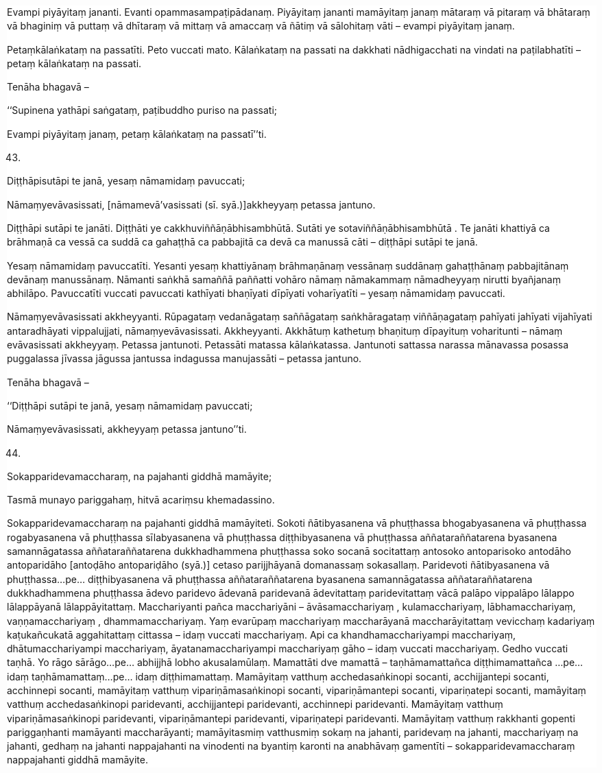 Evampi piyāyitaṃ jananti. Evanti opammasampaṭipādanaṃ. Piyāyitaṃ jananti mamāyitaṃ janaṃ mātaraṃ vā pitaraṃ vā bhātaraṃ vā bhaginiṃ vā puttaṃ vā dhītaraṃ vā mittaṃ vā amaccaṃ vā ñātiṃ vā sālohitaṃ vāti – evampi piyāyitaṃ janaṃ.

Petaṃkālaṅkataṃ na passatīti. Peto vuccati mato. Kālaṅkataṃ na passati na dakkhati nādhigacchati na vindati na paṭilabhatīti – petaṃ kālaṅkataṃ na passati.

Tenāha bhagavā –

‘‘Supinena yathāpi saṅgataṃ, paṭibuddho puriso na passati;

Evampi piyāyitaṃ janaṃ, petaṃ kālaṅkataṃ na passatī’’ti.

43.

Diṭṭhāpisutāpi te janā, yesaṃ nāmamidaṃ pavuccati;

Nāmaṃyevāvasissati, [nāmamevā’vasissati (sī. syā.)]akkheyyaṃ petassa jantuno.

Diṭṭhāpi sutāpi te janāti. Diṭṭhāti ye cakkhuviññāṇābhisambhūtā. Sutāti ye sotaviññāṇābhisambhūtā . Te janāti khattiyā ca brāhmaṇā ca vessā ca suddā ca gahaṭṭhā ca pabbajitā ca devā ca manussā cāti – diṭṭhāpi sutāpi te janā.

Yesaṃ nāmamidaṃ pavuccatīti. Yesanti yesaṃ khattiyānaṃ brāhmaṇānaṃ vessānaṃ suddānaṃ gahaṭṭhānaṃ pabbajitānaṃ devānaṃ manussānaṃ. Nāmanti saṅkhā samaññā paññatti vohāro nāmaṃ nāmakammaṃ nāmadheyyaṃ nirutti byañjanaṃ abhilāpo. Pavuccatīti vuccati pavuccati kathīyati bhaṇīyati dīpīyati voharīyatīti – yesaṃ nāmamidaṃ pavuccati.

Nāmaṃyevāvasissati akkheyyanti. Rūpagataṃ vedanāgataṃ saññāgataṃ saṅkhāragataṃ viññāṇagataṃ pahīyati jahīyati vijahīyati antaradhāyati vippalujjati, nāmaṃyevāvasissati. Akkheyyanti. Akkhātuṃ kathetuṃ bhaṇituṃ dīpayituṃ voharitunti – nāmaṃ evāvasissati akkheyyaṃ. Petassa jantunoti. Petassāti matassa kālaṅkatassa. Jantunoti sattassa narassa mānavassa posassa puggalassa jīvassa jāgussa jantussa indagussa manujassāti – petassa jantuno.

Tenāha bhagavā –

‘‘Diṭṭhāpi sutāpi te janā, yesaṃ nāmamidaṃ pavuccati;

Nāmaṃyevāvasissati, akkheyyaṃ petassa jantuno’’ti.

44.

Sokapparidevamaccharaṃ, na pajahanti giddhā mamāyite;

Tasmā munayo pariggahaṃ, hitvā acariṃsu khemadassino.

Sokapparidevamaccharaṃ na pajahanti giddhā mamāyiteti. Sokoti ñātibyasanena vā phuṭṭhassa bhogabyasanena vā phuṭṭhassa rogabyasanena vā phuṭṭhassa sīlabyasanena vā phuṭṭhassa diṭṭhibyasanena vā phuṭṭhassa aññataraññatarena byasanena samannāgatassa aññataraññatarena dukkhadhammena phuṭṭhassa soko socanā socitattaṃ antosoko antoparisoko antodāho antoparidāho [antoḍāho antopariḍāho (syā.)] cetaso parijjhāyanā domanassaṃ sokasallaṃ. Paridevoti ñātibyasanena vā phuṭṭhassa…pe… diṭṭhibyasanena vā phuṭṭhassa aññataraññatarena byasanena samannāgatassa aññataraññatarena dukkhadhammena phuṭṭhassa ādevo paridevo ādevanā paridevanā ādevitattaṃ paridevitattaṃ vācā palāpo vippalāpo lālappo lālappāyanā lālappāyitattaṃ. Macchariyanti pañca macchariyāni – āvāsamacchariyaṃ , kulamacchariyaṃ, lābhamacchariyaṃ, vaṇṇamacchariyaṃ , dhammamacchariyaṃ. Yaṃ evarūpaṃ macchariyaṃ maccharāyanā maccharāyitattaṃ vevicchaṃ kadariyaṃ kaṭukañcukatā aggahitattaṃ cittassa – idaṃ vuccati macchariyaṃ. Api ca khandhamacchariyampi macchariyaṃ, dhātumacchariyampi macchariyaṃ, āyatanamacchariyampi macchariyaṃ gāho – idaṃ vuccati macchariyaṃ. Gedho vuccati taṇhā. Yo rāgo sārāgo…pe… abhijjhā lobho akusalamūlaṃ. Mamattāti dve mamattā – taṇhāmamattañca diṭṭhimamattañca …pe… idaṃ taṇhāmamattaṃ…pe… idaṃ diṭṭhimamattaṃ. Mamāyitaṃ vatthuṃ acchedasaṅkinopi socanti, acchijjantepi socanti, acchinnepi socanti, mamāyitaṃ vatthuṃ vipariṇāmasaṅkinopi socanti, vipariṇāmantepi socanti, vipariṇatepi socanti, mamāyitaṃ vatthuṃ acchedasaṅkinopi paridevanti, acchijjantepi paridevanti, acchinnepi paridevanti. Mamāyitaṃ vatthuṃ vipariṇāmasaṅkinopi paridevanti, vipariṇāmantepi paridevanti, vipariṇatepi paridevanti. Mamāyitaṃ vatthuṃ rakkhanti gopenti pariggaṇhanti mamāyanti maccharāyanti; mamāyitasmiṃ vatthusmiṃ sokaṃ na jahanti, paridevaṃ na jahanti, macchariyaṃ na jahanti, gedhaṃ na jahanti nappajahanti na vinodenti na byantiṃ karonti na anabhāvaṃ gamentīti – sokapparidevamaccharaṃ nappajahanti giddhā mamāyite.
